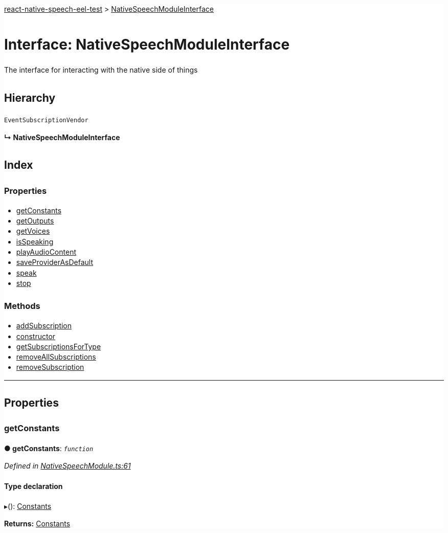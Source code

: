 [react-native-speech-eel-test](../README.md) > [NativeSpeechModuleInterface](../interfaces/nativespeechmoduleinterface.md)

# Interface: NativeSpeechModuleInterface

The interface for interacting with the native side of things

## Hierarchy

 `EventSubscriptionVendor`

**↳ NativeSpeechModuleInterface**

## Index

### Properties

* [getConstants](nativespeechmoduleinterface.md#getconstants)
* [getOutputs](nativespeechmoduleinterface.md#getoutputs)
* [getVoices](nativespeechmoduleinterface.md#getvoices)
* [isSpeaking](nativespeechmoduleinterface.md#isspeaking)
* [playAudioContent](nativespeechmoduleinterface.md#playaudiocontent)
* [saveProviderAsDefault](nativespeechmoduleinterface.md#saveproviderasdefault)
* [speak](nativespeechmoduleinterface.md#speak)
* [stop](nativespeechmoduleinterface.md#stop)

### Methods

* [addSubscription](nativespeechmoduleinterface.md#addsubscription)
* [constructor](nativespeechmoduleinterface.md#constructor)
* [getSubscriptionsForType](nativespeechmoduleinterface.md#getsubscriptionsfortype)
* [removeAllSubscriptions](nativespeechmoduleinterface.md#removeallsubscriptions)
* [removeSubscription](nativespeechmoduleinterface.md#removesubscription)

---

## Properties

<a id="getconstants"></a>

###  getConstants

**● getConstants**: *`function`*

*Defined in [NativeSpeechModule.ts:61](https://github.com/ericlewis/react-native-speech/blob/2b63c1d/src/NativeSpeechModule.ts#L61)*

#### Type declaration
▸(): [Constants](constants.md)

**Returns:** [Constants](constants.md)

